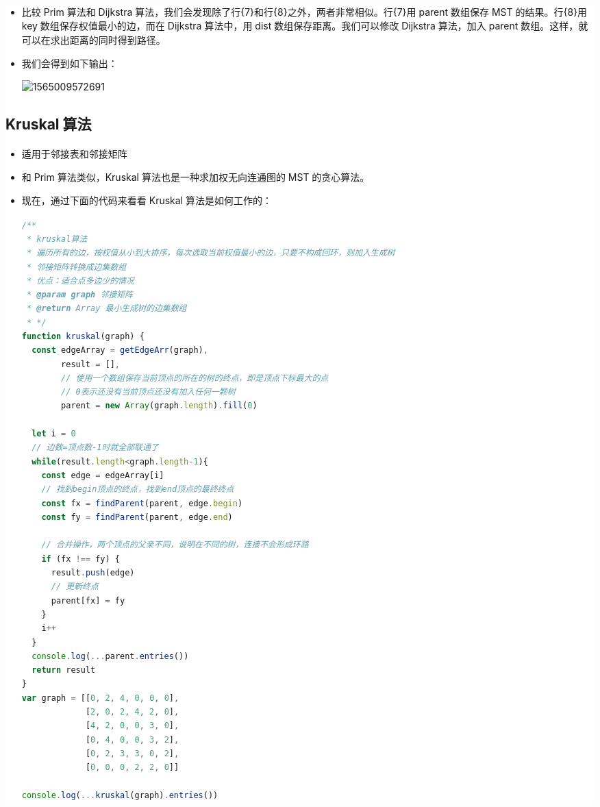 + 比较 Prim 算法和 Dijkstra 算法，我们会发现除了行{7}和行{8}之外，两者非常相似。行{7}用 parent 数组保存 MST 的结果。行{8}用 key 数组保存权值最小的边，而在 Dijkstra 算法中，用 dist 数组保存距离。我们可以修改 Dijkstra 算法，加入 parent 数组。这样，就可以在求出距离的同时得到路径。
+ 我们会得到如下输出：

  ![1565009572691](/img/user/programming/basic/data-structure/graph/!graph/1565009572691.png)

## Kruskal 算法

+ 适用于邻接表和邻接矩阵
+ 和 Prim 算法类似，Kruskal 算法也是一种求加权无向连通图的 MST 的贪心算法。
+ 现在，通过下面的代码来看看 Kruskal 算法是如何工作的：

  ```js
  /**
   * kruskal算法
   * 遍历所有的边，按权值从小到大排序，每次选取当前权值最小的边，只要不构成回环，则加入生成树
   * 邻接矩阵转换成边集数组
   * 优点：适合点多边少的情况
   * @param graph 邻接矩阵
   * @return Array 最小生成树的边集数组
   * */
  function kruskal(graph) {
    const edgeArray = getEdgeArr(graph),
          result = [],
          // 使用一个数组保存当前顶点的所在的树的终点，即是顶点下标最大的点
          // 0表示还没有当前顶点还没有加入任何一颗树
          parent = new Array(graph.length).fill(0)
  
    let i = 0
    // 边数=顶点数-1时就全部联通了
    while(result.length<graph.length-1){
      const edge = edgeArray[i]
      // 找到begin顶点的终点，找到end顶点的最终终点
      const fx = findParent(parent, edge.begin)
      const fy = findParent(parent, edge.end)
      
      // 合并操作，两个顶点的父亲不同，说明在不同的树，连接不会形成环路
      if (fx !== fy) {
        result.push(edge)
        // 更新终点
        parent[fx] = fy
      }
      i++
    }
    console.log(...parent.entries())
    return result
  }
  var graph = [[0, 2, 4, 0, 0, 0], 
               [2, 0, 2, 4, 2, 0], 
               [4, 2, 0, 0, 3, 0], 
               [0, 4, 0, 0, 3, 2], 
               [0, 2, 3, 3, 0, 2], 
               [0, 0, 0, 2, 2, 0]]
  
  console.log(...kruskal(graph).entries())
  ```

